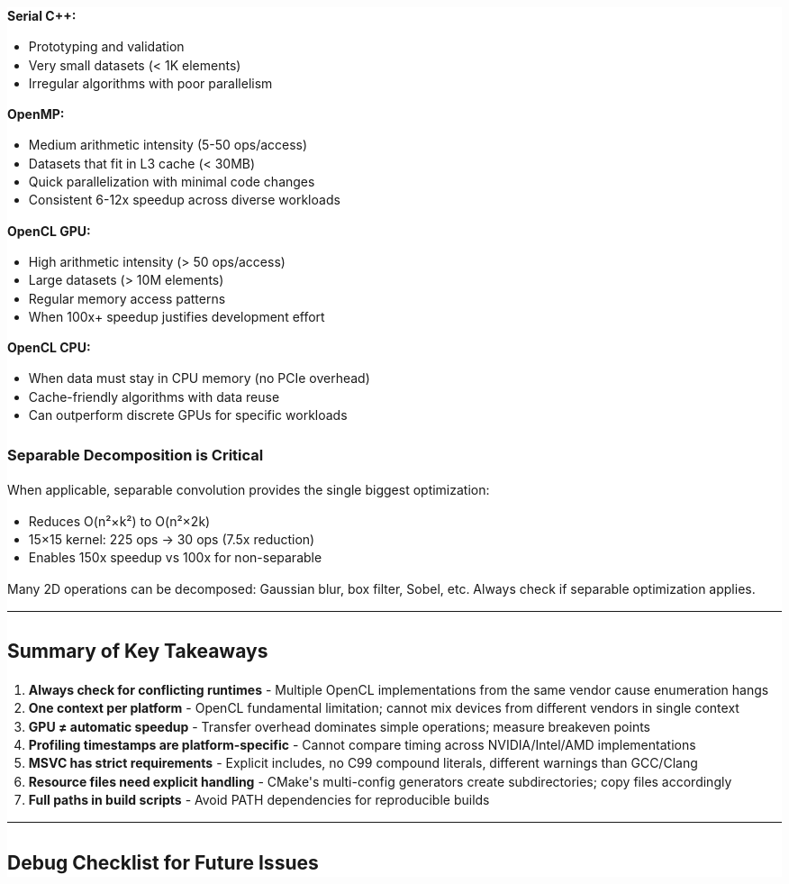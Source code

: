 **Serial C++:**
- Prototyping and validation
- Very small datasets (< 1K elements)
- Irregular algorithms with poor parallelism

**OpenMP:**
- Medium arithmetic intensity (5-50 ops/access)
- Datasets that fit in L3 cache (< 30MB)
- Quick parallelization with minimal code changes
- Consistent 6-12x speedup across diverse workloads

**OpenCL GPU:**
- High arithmetic intensity (> 50 ops/access)
- Large datasets (> 10M elements)
- Regular memory access patterns
- When 100x+ speedup justifies development effort

**OpenCL CPU:**
- When data must stay in CPU memory (no PCIe overhead)
- Cache-friendly algorithms with data reuse
- Can outperform discrete GPUs for specific workloads

### Separable Decomposition is Critical

When applicable, separable convolution provides the single biggest optimization:
- Reduces O(n²×k²) to O(n²×2k)
- 15×15 kernel: 225 ops → 30 ops (7.5x reduction)
- Enables 150x speedup vs 100x for non-separable

Many 2D operations can be decomposed: Gaussian blur, box filter, Sobel, etc. Always check if separable optimization applies.

---

## Summary of Key Takeaways

1. **Always check for conflicting runtimes** - Multiple OpenCL implementations from the same vendor cause enumeration hangs
2. **One context per platform** - OpenCL fundamental limitation; cannot mix devices from different vendors in single context
3. **GPU ≠ automatic speedup** - Transfer overhead dominates simple operations; measure breakeven points
4. **Profiling timestamps are platform-specific** - Cannot compare timing across NVIDIA/Intel/AMD implementations
5. **MSVC has strict requirements** - Explicit includes, no C99 compound literals, different warnings than GCC/Clang
6. **Resource files need explicit handling** - CMake's multi-config generators create subdirectories; copy files accordingly
7. **Full paths in build scripts** - Avoid PATH dependencies for reproducible builds

---

## Debug Checklist for Future Issues
